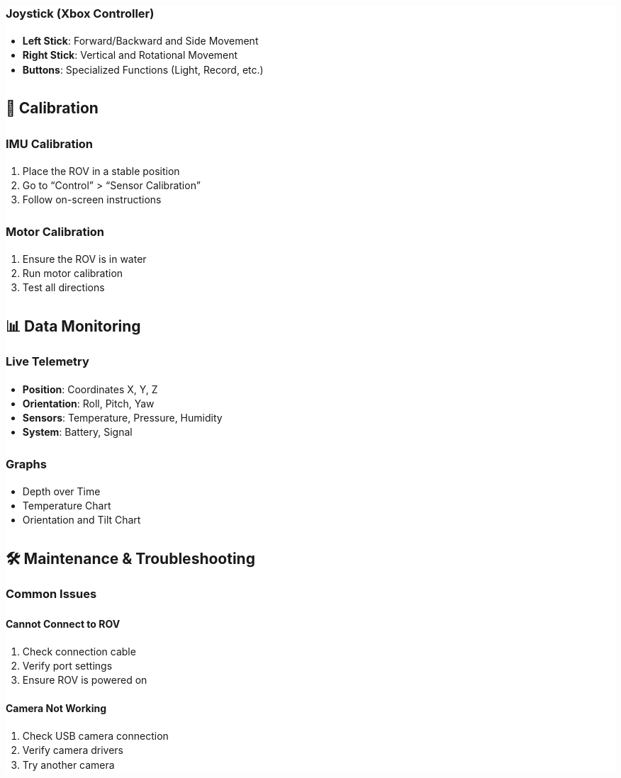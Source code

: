 ### Joystick (Xbox Controller)

* **Left Stick**: Forward/Backward and Side Movement
* **Right Stick**: Vertical and Rotational Movement
* **Buttons**: Specialized Functions (Light, Record, etc.)

## 🔧 Calibration

### IMU Calibration

1. Place the ROV in a stable position
2. Go to “Control” > “Sensor Calibration”
3. Follow on-screen instructions

### Motor Calibration

1. Ensure the ROV is in water
2. Run motor calibration
3. Test all directions

## 📊 Data Monitoring

### Live Telemetry

* **Position**: Coordinates X, Y, Z
* **Orientation**: Roll, Pitch, Yaw
* **Sensors**: Temperature, Pressure, Humidity
* **System**: Battery, Signal

### Graphs

* Depth over Time
* Temperature Chart
* Orientation and Tilt Chart

## 🛠️ Maintenance & Troubleshooting

### Common Issues

#### Cannot Connect to ROV

1. Check connection cable
2. Verify port settings
3. Ensure ROV is powered on

#### Camera Not Working

1. Check USB camera connection
2. Verify camera drivers
3. Try another camera
